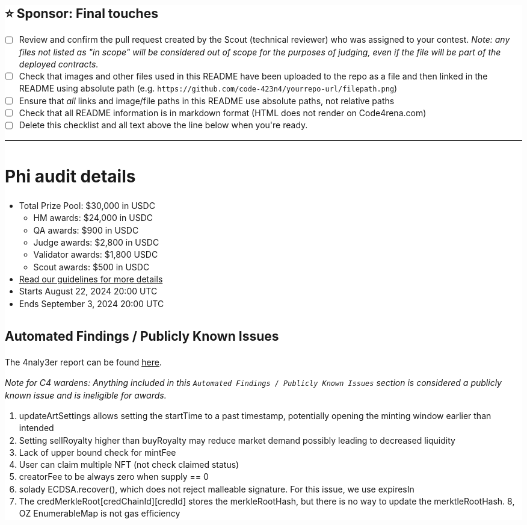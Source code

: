 ## ⭐️ Sponsor: Final touches

- [ ] Review and confirm the pull request created by the Scout (technical reviewer) who was assigned to your contest.
      _Note: any files not listed as "in scope" will be considered out of scope for the purposes of judging, even if the
      file will be part of the deployed contracts._
- [ ] Check that images and other files used in this README have been uploaded to the repo as a file and then linked in
      the README using absolute path (e.g. `https://github.com/code-423n4/yourrepo-url/filepath.png`)
- [ ] Ensure that _all_ links and image/file paths in this README use absolute paths, not relative paths
- [ ] Check that all README information is in markdown format (HTML does not render on Code4rena.com)
- [ ] Delete this checklist and all text above the line below when you're ready.

---

# Phi audit details

- Total Prize Pool: $30,000 in USDC
  - HM awards: $24,000 in USDC
  - QA awards: $900 in USDC
  - Judge awards: $2,800 in USDC
  - Validator awards: $1,800 USDC
  - Scout awards: $500 in USDC
- [Read our guidelines for more details](https://docs.code4rena.com/roles/wardens)
- Starts August 22, 2024 20:00 UTC
- Ends September 3, 2024 20:00 UTC

## Automated Findings / Publicly Known Issues

The 4naly3er report can be found [here](https://github.com/code-423n4/2024-08-phi/blob/main/4naly3er-report.md).

_Note for C4 wardens: Anything included in this `Automated Findings / Publicly Known Issues` section is considered a
publicly known issue and is ineligible for awards._

1. updateArtSettings allows setting the startTime to a past timestamp, potentially opening the minting window earlier
   than intended
2. Setting sellRoyalty higher than buyRoyalty may reduce market demand possibly leading to decreased liquidity
3. Lack of upper bound check for mintFee
4. User can claim multiple NFT (not check claimed status)
5. creatorFee to be always zero when supply == 0
6. solady ECDSA.recover(), which does not reject malleable signature. For this issue, we use expiresIn
7. The credMerkleRoot[credChainId][credId] stores the merkleRootHash, but there is no way to update the merktleRootHash.
   8, OZ EnumerableMap is not gas efficiency
